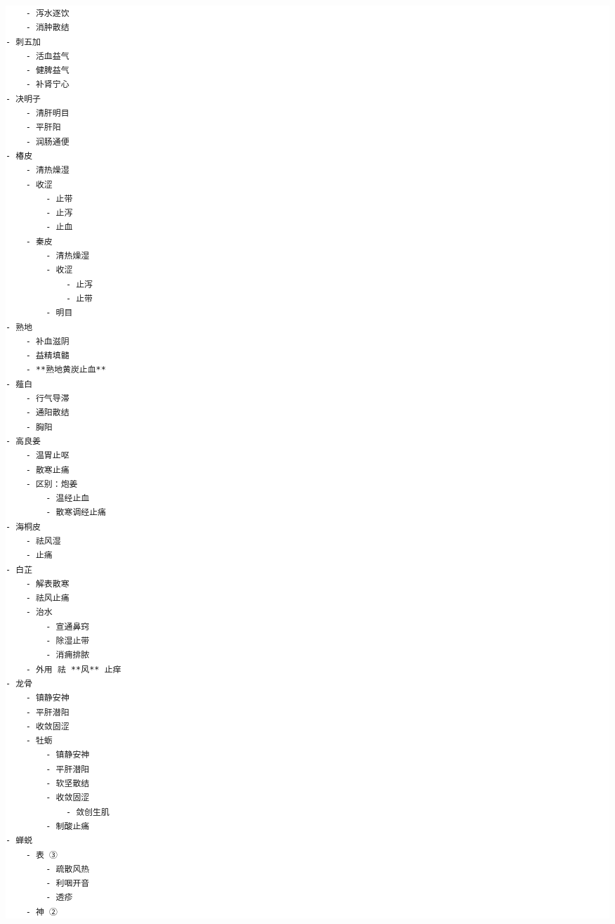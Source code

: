         - 泻水逐饮
        - 消肿散结
    - 刺五加
        - 活血益气
        - 健脾益气
        - 补肾宁心
    - 决明子
        - 清肝明目
        - 平肝阳
        - 润肠通便
    - 椿皮
        - 清热燥湿
        - 收涩
            - 止带
            - 止泻
            - 止血
        - 秦皮
            - 清热燥湿
            - 收涩
                - 止泻
                - 止带
            - 明目
    - 熟地
        - 补血滋阴
        - 益精填髓
        - **熟地黄炭止血**
    - 薤白
        - 行气导滞
        - 通阳散结
        - 胸阳
    - 高良姜
        - 温胃止呕
        - 散寒止痛
        - 区别：炮姜
            - 温经止血
            - 散寒调经止痛
    - 海桐皮
        - 祛风湿
        - 止痛
    - 白芷
        - 解表散寒
        - 祛风止痛
        - 治水
            - 宣通鼻窍
            - 除湿止带
            - 消痈排脓
        - 外用 祛 **风** 止痒
    - 龙骨
        - 镇静安神
        - 平肝潜阳
        - 收敛固涩
        - 牡蛎
            - 镇静安神
            - 平肝潜阳
            - 软坚散结
            - 收敛固涩
                - 敛创生肌
            - 制酸止痛
    - 蝉蜕
        - 表 ③
            - 疏散风热
            - 利咽开音
            - 透疹
        - 神 ②